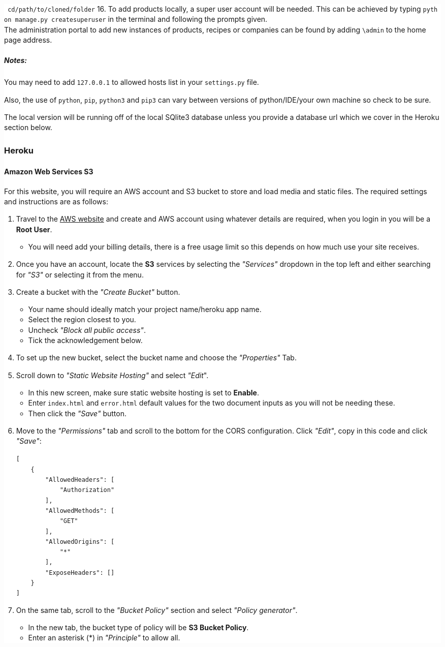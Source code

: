 ``` cd/path/to/cloned/folder```
16. To add products locally, a super user account will be needed. This can be achieved by typing `python manage.py createsuperuser` in the terminal and following the prompts given.  
The administration portal to add new instances of products, recipes or companies can be found by adding `\admin` to the home page address.

##### Notes:
You may need to add `127.0.0.1` to allowed hosts list in your `settings.py` file.

Also, the use of `python`, `pip`, `python3` and `pip3` can vary between versions of python/IDE/your own machine so check to be sure.

The local version will be running off of the local SQlite3 database unless you provide a database url which we cover in the Heroku section below.

### Heroku

#### Amazon Web Services S3
For this website, you will require an AWS account and S3 bucket to store and load media and static files. The required settings and instructions are as follows:

1. Travel to the [AWS website](https://aws.amazon.com/) and create and AWS account using whatever details are required, when you login in you will be a **Root User**.
    * You will need add your billing details, there is a free usage limit so this depends on how much use your site receives.

2. Once you have an account, locate the **S3** services by selecting the _"Services"_ dropdown in the top left and either searching for _"S3"_ or selecting it from the menu.

3. Create a bucket with the _"Create Bucket"_ button.
    * Your name should ideally match your project name/heroku app name.
    * Select the region closest to you.
    * Uncheck _"Block all public access"_.
    * Tick the acknowledgement below.

4. To set up the new bucket, select the bucket name and choose the _"Properties"_ Tab.

5. Scroll down to _"Static Website Hosting"_ and select _"Edit_".
    * In this new screen, make sure static website hosting is set to **Enable**.
    * Enter `index.html` and `error.html` default values for the two document inputs as you will not be needing these.
    * Then click the _"Save"_ button.

6. Move to the _"Permissions"_ tab and scroll to the bottom for the CORS configuration. Click _"Edit"_, copy in this code and click _"Save"_:
    ```
    [
        {
            "AllowedHeaders": [
                "Authorization"
            ],
            "AllowedMethods": [
                "GET"
            ],
            "AllowedOrigins": [
                "*"
            ],
            "ExposeHeaders": []
        }
    ]
    ```
7. On the same tab, scroll to the _"Bucket Policy"_ section and select _"Policy generator"_.
    * In the new tab, the bucket type of policy will be **S3 Bucket Policy**.
    * Enter an asterisk (*) in _"Principle"_ to allow all.
```